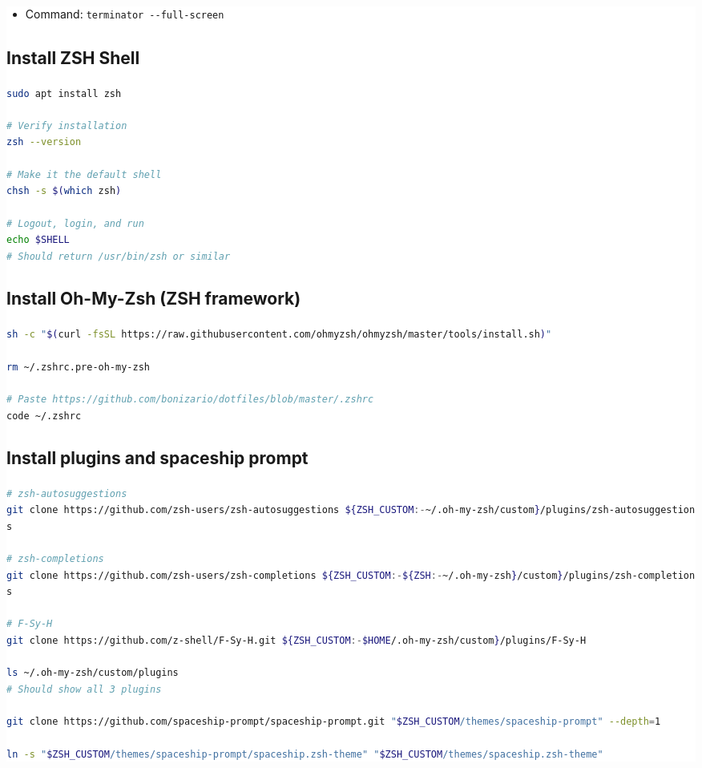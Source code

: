 - Command: `terminator --full-screen`


## Install ZSH Shell

```bash
sudo apt install zsh

# Verify installation
zsh --version

# Make it the default shell
chsh -s $(which zsh)

# Logout, login, and run
echo $SHELL
# Should return /usr/bin/zsh or similar
```

## Install Oh-My-Zsh (ZSH framework)

```bash
sh -c "$(curl -fsSL https://raw.githubusercontent.com/ohmyzsh/ohmyzsh/master/tools/install.sh)"

rm ~/.zshrc.pre-oh-my-zsh

# Paste https://github.com/bonizario/dotfiles/blob/master/.zshrc
code ~/.zshrc
```

## Install plugins and spaceship prompt

```bash
# zsh-autosuggestions
git clone https://github.com/zsh-users/zsh-autosuggestions ${ZSH_CUSTOM:-~/.oh-my-zsh/custom}/plugins/zsh-autosuggestions

# zsh-completions
git clone https://github.com/zsh-users/zsh-completions ${ZSH_CUSTOM:-${ZSH:-~/.oh-my-zsh}/custom}/plugins/zsh-completions

# F-Sy-H
git clone https://github.com/z-shell/F-Sy-H.git ${ZSH_CUSTOM:-$HOME/.oh-my-zsh/custom}/plugins/F-Sy-H

ls ~/.oh-my-zsh/custom/plugins
# Should show all 3 plugins

git clone https://github.com/spaceship-prompt/spaceship-prompt.git "$ZSH_CUSTOM/themes/spaceship-prompt" --depth=1

ln -s "$ZSH_CUSTOM/themes/spaceship-prompt/spaceship.zsh-theme" "$ZSH_CUSTOM/themes/spaceship.zsh-theme"
```
